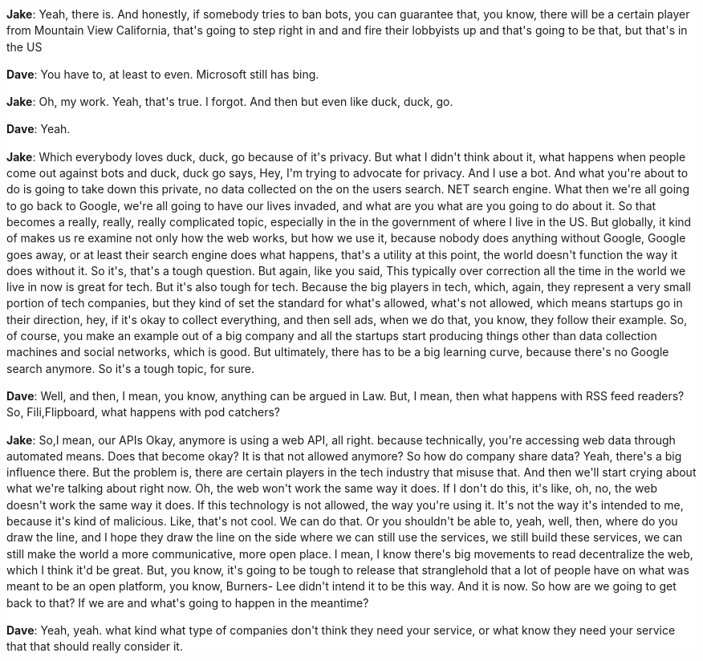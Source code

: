 **Jake**: Yeah, there is. And honestly, if somebody tries to ban bots, you can guarantee that, you know, there will be a certain player from Mountain View California, that's going to step right in and and fire their lobbyists up and that's going to be that, but that's in the US 

**Dave**: You have to, at least to even. Microsoft still has bing.

**Jake**: Oh, my work. Yeah, that's true. I forgot. And then but even like duck, duck, go. 

**Dave**: Yeah. 

**Jake**: Which everybody loves duck, duck, go because of it's privacy. But what I didn't think about it, what happens when people come out against bots and duck, duck go says, Hey, I'm trying to advocate for privacy. And I use a bot. And what you're about to do is going to take down this private, no data collected on the on the users search. NET search engine. What then we're all going to go back to Google, we're all going to have our lives invaded, and what are you what are you going to do about it. So that becomes a really, really, really complicated topic, especially in the in the government of where I live in the US. But globally, it kind of makes us re examine not only how the web works, but how we use it, because nobody does anything without Google, Google goes away, or at least their search engine does what happens, that's a utility at this point, the world doesn't function the way it does without it. So it's, that's a tough question. But again, like you said, This typically over correction all the time in the world we live in now is great for tech. But it's also tough for tech. Because the big players in tech, which, again, they represent a very small portion of tech companies, but they kind of set the standard for what's allowed, what's not allowed, which means startups go in their direction, hey, if it's okay to collect everything, and then sell ads, when we do that, you know, they follow their example. So, of course, you make an example out of a big company and all the startups start producing things other than data collection machines and social networks, which is good. But ultimately, there has to be a big learning curve, because there's no Google search anymore. So it's a tough topic, for sure.

**Dave**: Well, and then, I mean, you know, anything can be argued in Law. But, I mean, then what happens with RSS feed readers? So, Fili,Flipboard, what happens with pod catchers? 

**Jake**: So,I mean, our APIs Okay, anymore is using a web API, all right. because technically, you're accessing web data through automated means. Does that become okay?  It is that not allowed anymore? So how do company share data? Yeah, there's a big influence there. But the problem is, there are certain players in the tech industry that misuse that. And then we'll start crying about what we're talking about right now. Oh, the web won't work the same way it does. If I don't do this, it's like, oh, no, the web doesn't work the same way it does. If this technology is not allowed, the way you're using it. It's not the way it's intended to me, because it's kind of malicious. Like, that's not cool. We can do that. Or you shouldn't be able to, yeah, well, then, where do you draw the line, and I hope they draw the line on the side where we can still use the services, we still build these services, we can still make the world a more communicative, more open place. I mean, I know there's big movements to read decentralize the web, which I think it'd be great. But, you know, it's going to be tough to release that stranglehold that a lot of people have on what was meant to be an open platform, you know, Burners- Lee didn't intend it to be this way. And it is now. So how are we going to get back to that? If we are and what's going to happen in the meantime? 

**Dave**: Yeah, yeah. what kind what type of companies don't think they need your service, or what know they need your service that that should really consider it.

